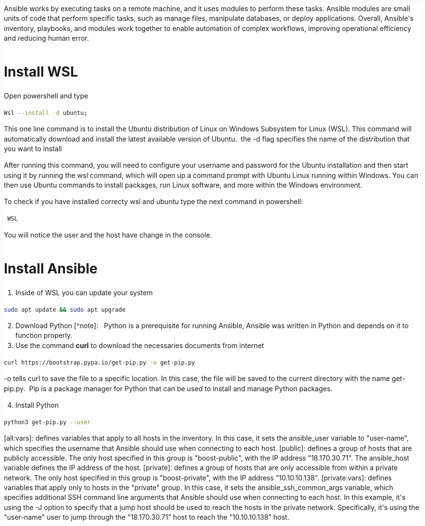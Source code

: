 Ansible works by executing tasks on a remote machine, and it uses modules to perform these tasks. Ansible modules are small units of code that perform specific tasks, such as manage files, manipulate databases, or deploy applications.
Overall, Ansible's inventory, playbooks, and modules work together to enable automation of complex workflows, improving operational efficiency and reducing human error.

 <a id="item-two"></a>

# Install WSL

Open powershell and type 
```bash
Wsl --install -d ubuntu;
```
This one line command is to install the Ubuntu distribution of Linux on Windows Subsystem for Linux (WSL). This command will automatically download and install the latest available version of Ubuntu.&nbsp;
the -d flag specifies the name of the distribution that you want to install&nbsp;

After running this command, you will need to configure your username and password for the Ubuntu installation and then start using it by running the wsl command, which will open up a command prompt with Ubuntu Linux running within Windows. You can then use Ubuntu commands to install packages, run Linux software, and more within the Windows environment.&nbsp;

To check if you have installed correcty wsl and ubuntu type the next command in powershell:
```bash
 WSL 
```
You will notice the user and the host have change in the console.


 <a id="i"></a>

# Install Ansible

1. Inside of WSL you can update your system
```bash
sudo apt update && sudo apt upgrade
```
2. Download Python [^note]:
&nbsp;
Python is a prerequisite for running Ansible, Ansible was written in Python and depends on it to function properly.
3. Use the command **curl** to download the necessaries documents from internet

```bash
curl https://bootstrap.pypa.io/get-pip.py -o get-pip.py
```
 -o  tells curl to save the file to a specific location. In this case, the file will be saved to the current directory with the name get-pip.py.&nbsp;
 Pip is a package manager for Python that can be used to install and manage Python packages.  

4. Install Python
```bash
python3 get-pip.py --user
```
	

[all:vars]: defines variables that apply to all hosts in the inventory. In this case, it sets the ansible_user variable to "user-name", which specifies the username that Ansible should use when connecting to each host.
[public]: defines a group of hosts that are publicly accessible. The only host specified in this group is "boost-public", with the IP address "18.170.30.71". The ansible_host variable defines the IP address of the host.
[private]:  defines a group of hosts that are only accessible from within a private network. The only host specified in this group is "boost-private", with the IP address "10.10.10.138".
[private:vars]: defines variables that apply only to hosts in the "private" group. In this case, it sets the ansible_ssh_common_args variable, which specifies additional SSH command line arguments that Ansible should use when connecting to each host. In this example, it's using the -J option to specify that a jump host should be used to reach the hosts in the private network. Specifically, it's using the "user-name" user to jump through the "18.170.30.71" host to reach the "10.10.10.138" host.